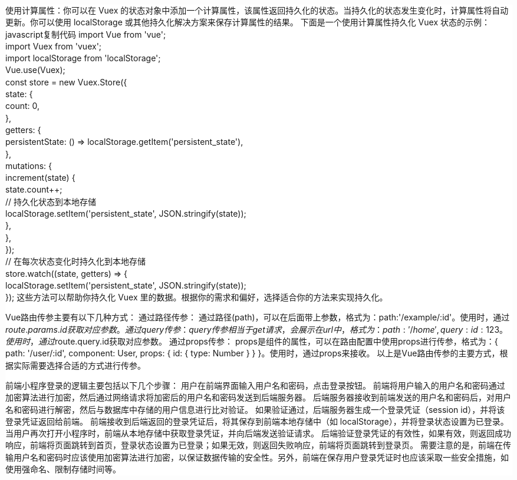 使用计算属性：你可以在 Vuex 的状态对象中添加一个计算属性，该属性返回持久化的状态。当持久化的状态发生变化时，计算属性将自动更新。你可以使用 localStorage 或其他持久化解决方案来保存计算属性的结果。
下面是一个使用计算属性持久化 Vuex 状态的示例：
javascript复制代码
 import Vue from 'vue';  
 import Vuex from 'vuex';  
 import localStorage from 'localStorage';  
   Vue.use(Vuex);  
   const store = new Vuex.Store({  
 state: {  
 count: 0,  
 },  
 getters: {  
 persistentState: () => localStorage.getItem('persistent_state'),  
 },  
 mutations: {  
 increment(state) {  
 state.count++;  
 // 持久化状态到本地存储  
 localStorage.setItem('persistent_state', JSON.stringify(state));  
 },  
 },  
 });  
   // 在每次状态变化时持久化到本地存储  
 store.watch((state, getters) => {  
 localStorage.setItem('persistent_state', JSON.stringify(state));  
 }); 
这些方法可以帮助你持久化 Vuex 里的数据。根据你的需求和偏好，选择适合你的方法来实现持久化。





Vue路由传参主要有以下几种方式：
通过路径传参：
通过路径(path)，可以在后面带上参数，格式为：path:'/example/:id'。使用时，通过$route.params.id获取对应参数。
通过query传参：
query传参相当于get请求，会展示在url中，格式为：{ path:'/home', query:{ id:123 } }。使用时，通过$route.query.id获取对应参数。
通过props传参：
props是组件的属性，可以在路由配置中使用props进行传参，格式为：{ path: '/user/:id', component: User, props: { id: { type: Number } } }。使用时，通过props来接收。
以上是Vue路由传参的主要方式，根据实际需要选择合适的方式进行传参。





前端小程序登录的逻辑主要包括以下几个步骤：
用户在前端界面输入用户名和密码，点击登录按钮。
前端将用户输入的用户名和密码通过加密算法进行加密，然后通过网络请求将加密后的用户名和密码发送到后端服务器。
后端服务器接收到前端发送的用户名和密码后，对用户名和密码进行解密，然后与数据库中存储的用户信息进行比对验证。
如果验证通过，后端服务器生成一个登录凭证（session id），并将该登录凭证返回给前端。
前端接收到后端返回的登录凭证后，将其保存到前端本地存储中（如 localStorage），并将登录状态设置为已登录。
当用户再次打开小程序时，前端从本地存储中获取登录凭证，并向后端发送验证请求。
后端验证登录凭证的有效性，如果有效，则返回成功响应，前端将页面跳转到首页，登录状态设置为已登录；如果无效，则返回失败响应，前端将页面跳转到登录页。
需要注意的是，前端在传输用户名和密码时应该使用加密算法进行加密，以保证数据传输的安全性。另外，前端在保存用户登录凭证时也应该采取一些安全措施，如使用强命名、限制存储时间等。
